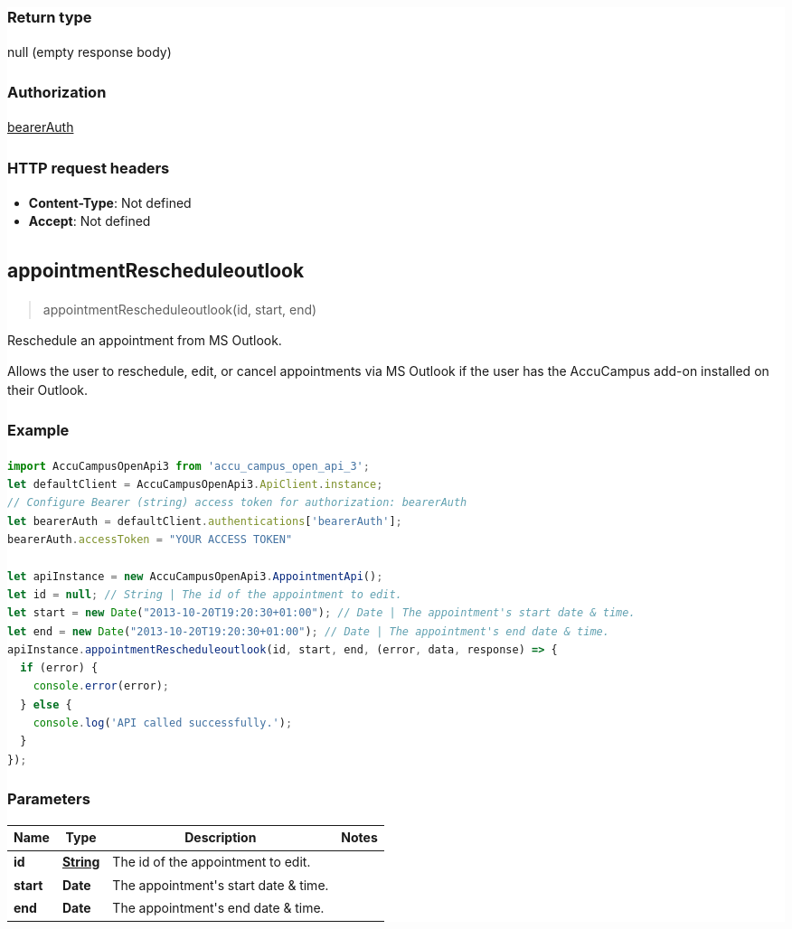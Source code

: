 ### Return type

null (empty response body)

### Authorization

[bearerAuth](../README.md#bearerAuth)

### HTTP request headers

- **Content-Type**: Not defined
- **Accept**: Not defined


## appointmentRescheduleoutlook

> appointmentRescheduleoutlook(id, start, end)

Reschedule an appointment from MS Outlook.

Allows the user to reschedule, edit, or cancel appointments via MS Outlook if the user has the AccuCampus add-on installed on their Outlook.

### Example

```javascript
import AccuCampusOpenApi3 from 'accu_campus_open_api_3';
let defaultClient = AccuCampusOpenApi3.ApiClient.instance;
// Configure Bearer (string) access token for authorization: bearerAuth
let bearerAuth = defaultClient.authentications['bearerAuth'];
bearerAuth.accessToken = "YOUR ACCESS TOKEN"

let apiInstance = new AccuCampusOpenApi3.AppointmentApi();
let id = null; // String | The id of the appointment to edit.
let start = new Date("2013-10-20T19:20:30+01:00"); // Date | The appointment's start date & time.
let end = new Date("2013-10-20T19:20:30+01:00"); // Date | The appointment's end date & time.
apiInstance.appointmentRescheduleoutlook(id, start, end, (error, data, response) => {
  if (error) {
    console.error(error);
  } else {
    console.log('API called successfully.');
  }
});
```

### Parameters


Name | Type | Description  | Notes
------------- | ------------- | ------------- | -------------
 **id** | [**String**](.md)| The id of the appointment to edit. | 
 **start** | **Date**| The appointment&#39;s start date &amp; time. | 
 **end** | **Date**| The appointment&#39;s end date &amp; time. | 
